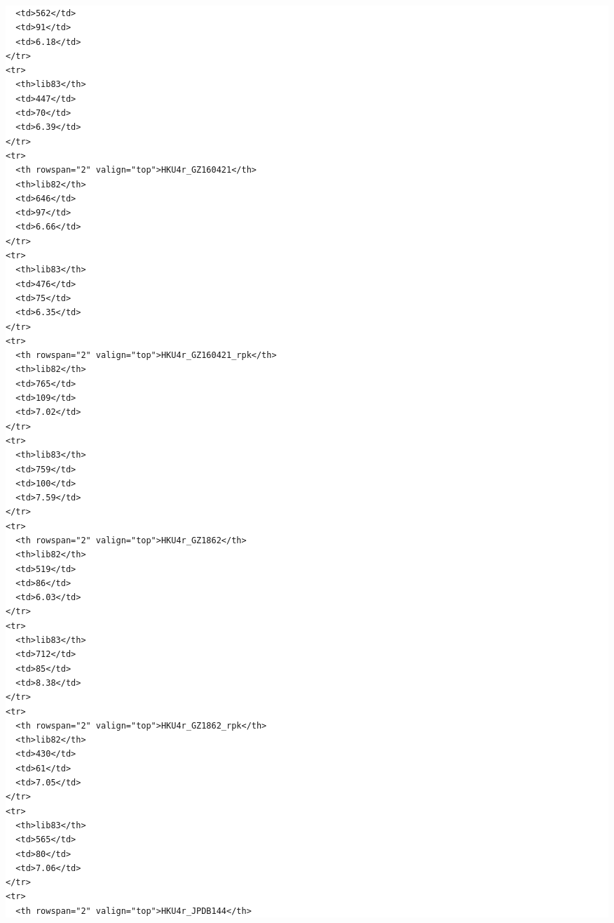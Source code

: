       <td>562</td>
      <td>91</td>
      <td>6.18</td>
    </tr>
    <tr>
      <th>lib83</th>
      <td>447</td>
      <td>70</td>
      <td>6.39</td>
    </tr>
    <tr>
      <th rowspan="2" valign="top">HKU4r_GZ160421</th>
      <th>lib82</th>
      <td>646</td>
      <td>97</td>
      <td>6.66</td>
    </tr>
    <tr>
      <th>lib83</th>
      <td>476</td>
      <td>75</td>
      <td>6.35</td>
    </tr>
    <tr>
      <th rowspan="2" valign="top">HKU4r_GZ160421_rpk</th>
      <th>lib82</th>
      <td>765</td>
      <td>109</td>
      <td>7.02</td>
    </tr>
    <tr>
      <th>lib83</th>
      <td>759</td>
      <td>100</td>
      <td>7.59</td>
    </tr>
    <tr>
      <th rowspan="2" valign="top">HKU4r_GZ1862</th>
      <th>lib82</th>
      <td>519</td>
      <td>86</td>
      <td>6.03</td>
    </tr>
    <tr>
      <th>lib83</th>
      <td>712</td>
      <td>85</td>
      <td>8.38</td>
    </tr>
    <tr>
      <th rowspan="2" valign="top">HKU4r_GZ1862_rpk</th>
      <th>lib82</th>
      <td>430</td>
      <td>61</td>
      <td>7.05</td>
    </tr>
    <tr>
      <th>lib83</th>
      <td>565</td>
      <td>80</td>
      <td>7.06</td>
    </tr>
    <tr>
      <th rowspan="2" valign="top">HKU4r_JPDB144</th>